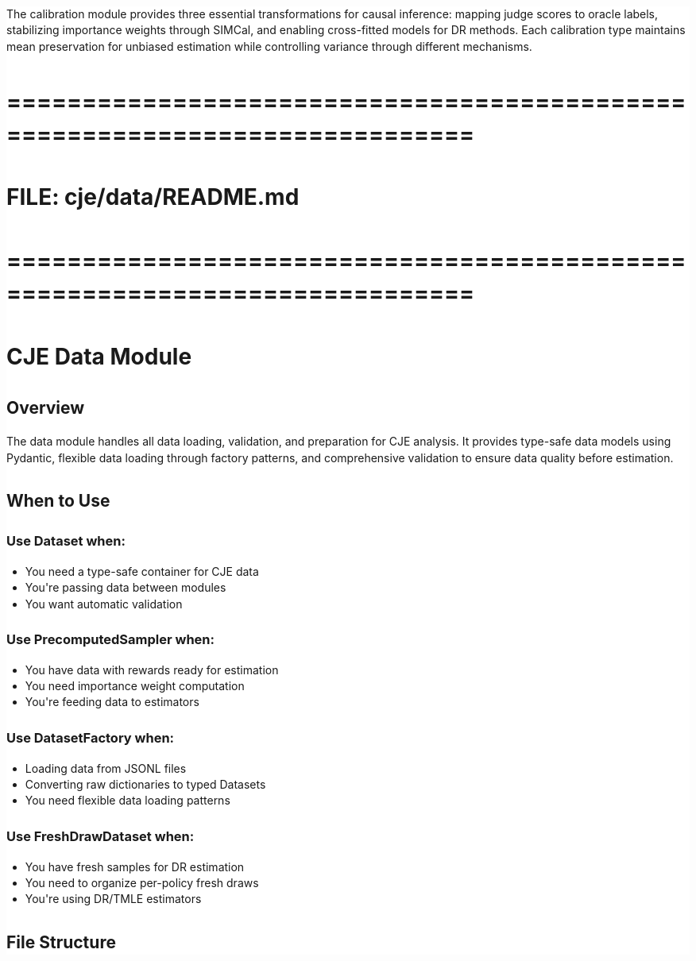 The calibration module provides three essential transformations for causal inference: mapping judge scores to oracle labels, stabilizing importance weights through SIMCal, and enabling cross-fitted models for DR methods. Each calibration type maintains mean preservation for unbiased estimation while controlling variance through different mechanisms.

# ============================================================================
# FILE: cje/data/README.md
# ============================================================================

# CJE Data Module

## Overview

The data module handles all data loading, validation, and preparation for CJE analysis. It provides type-safe data models using Pydantic, flexible data loading through factory patterns, and comprehensive validation to ensure data quality before estimation.

## When to Use

### Use **Dataset** when:
- You need a type-safe container for CJE data
- You're passing data between modules
- You want automatic validation

### Use **PrecomputedSampler** when:
- You have data with rewards ready for estimation
- You need importance weight computation
- You're feeding data to estimators

### Use **DatasetFactory** when:
- Loading data from JSONL files
- Converting raw dictionaries to typed Datasets
- You need flexible data loading patterns

### Use **FreshDrawDataset** when:
- You have fresh samples for DR estimation
- You need to organize per-policy fresh draws
- You're using DR/TMLE estimators

## File Structure
